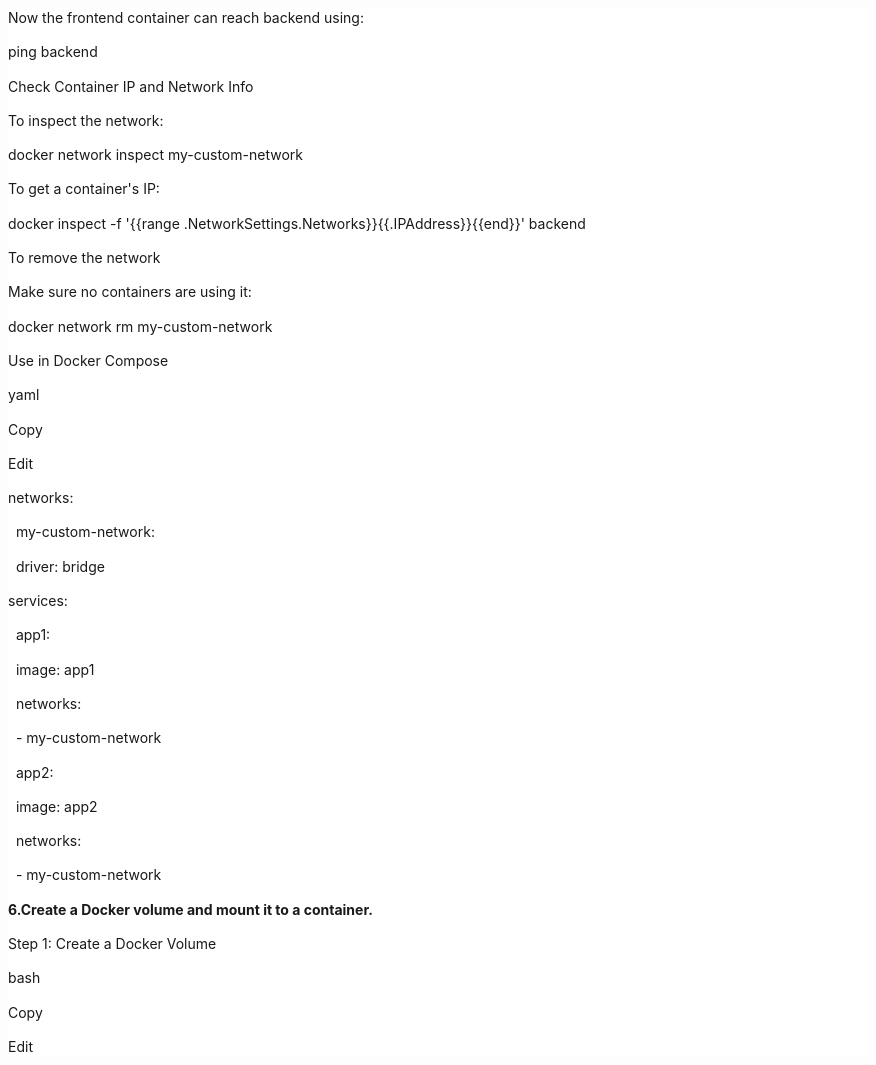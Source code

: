 Now the frontend container can reach backend using:



ping backend

Check Container IP and Network Info

To inspect the network:

docker network inspect my-custom-network

To get a container's IP:

docker inspect -f '{{range .NetworkSettings.Networks}}{{.IPAddress}}{{end}}' backend

To remove the network

Make sure no containers are using it:

docker network rm my-custom-network

Use in Docker Compose

yaml

Copy

Edit

networks:

&nbsp; my-custom-network:

&nbsp;   driver: bridge



services:

&nbsp; app1:

&nbsp;   image: app1

&nbsp;   networks:

&nbsp;     - my-custom-network

&nbsp; app2:

&nbsp;   image: app2

&nbsp;   networks:

&nbsp;     - my-custom-network



**6.Create a Docker volume and mount it to a container.**

Step 1: Create a Docker Volume

bash

Copy

Edit
